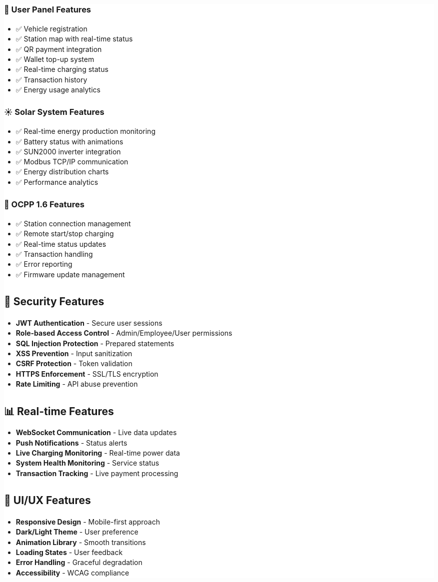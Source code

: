 ### 👤 User Panel Features
- ✅ Vehicle registration
- ✅ Station map with real-time status
- ✅ QR payment integration
- ✅ Wallet top-up system
- ✅ Real-time charging status
- ✅ Transaction history
- ✅ Energy usage analytics

### ☀️ Solar System Features
- ✅ Real-time energy production monitoring
- ✅ Battery status with animations
- ✅ SUN2000 inverter integration
- ✅ Modbus TCP/IP communication
- ✅ Energy distribution charts
- ✅ Performance analytics

### 🔌 OCPP 1.6 Features
- ✅ Station connection management
- ✅ Remote start/stop charging
- ✅ Real-time status updates
- ✅ Transaction handling
- ✅ Error reporting
- ✅ Firmware update management

## 🔐 Security Features

- **JWT Authentication** - Secure user sessions
- **Role-based Access Control** - Admin/Employee/User permissions
- **SQL Injection Protection** - Prepared statements
- **XSS Prevention** - Input sanitization
- **CSRF Protection** - Token validation
- **HTTPS Enforcement** - SSL/TLS encryption
- **Rate Limiting** - API abuse prevention

## 📊 Real-time Features

- **WebSocket Communication** - Live data updates
- **Push Notifications** - Status alerts
- **Live Charging Monitoring** - Real-time power data
- **System Health Monitoring** - Service status
- **Transaction Tracking** - Live payment processing

## 🎨 UI/UX Features

- **Responsive Design** - Mobile-first approach
- **Dark/Light Theme** - User preference
- **Animation Library** - Smooth transitions
- **Loading States** - User feedback
- **Error Handling** - Graceful degradation
- **Accessibility** - WCAG compliance
